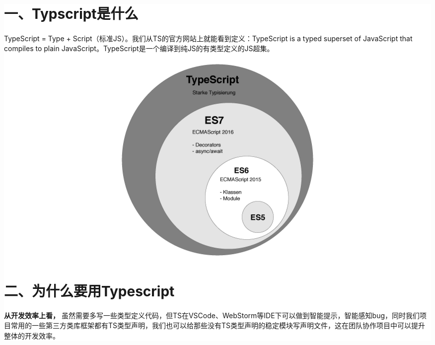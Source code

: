 # 一、Typscript是什么
TypeScript = Type + Script（标准JS）。我们从TS的官方网站上就能看到定义：TypeScript is a typed superset of JavaScript that compiles to plain JavaScript。TypeScript是一个编译到纯JS的有类型定义的JS超集。

<div style="margin-bottom:10px;text-align:center;background-color:#fff;">
    <img src="ts.png" style="height:400px;"/>
</div>

# 二、为什么要用Typescript
**从开发效率上看，** 虽然需要多写一些类型定义代码，但TS在VSCode、WebStorm等IDE下可以做到智能提示，智能感知bug，同时我们项目常用的一些第三方类库框架都有TS类型声明，我们也可以给那些没有TS类型声明的稳定模块写声明文件，这在团队协作项目中可以提升整体的开发效率。
